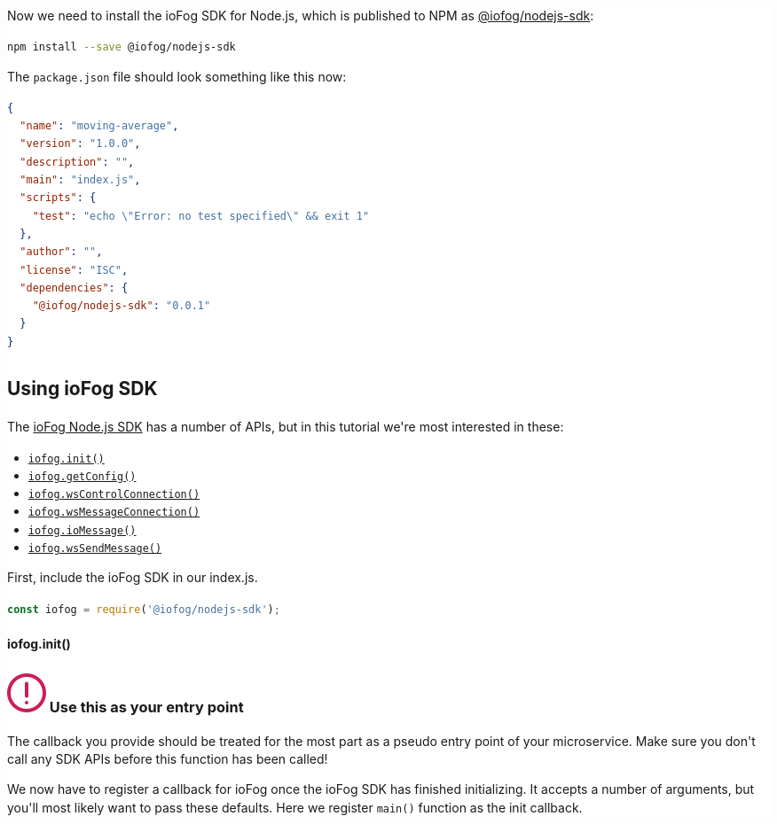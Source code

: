 Now we need to install the ioFog SDK for Node.js, which is published to NPM as [@iofog/nodejs-sdk](https://www.npmjs.com/package/@iofog/nodejs-sdk):

```sh
npm install --save @iofog/nodejs-sdk
```

The `package.json` file should look something like this now:
```json
{
  "name": "moving-average",
  "version": "1.0.0",
  "description": "",
  "main": "index.js",
  "scripts": {
    "test": "echo \"Error: no test specified\" && exit 1"
  },
  "author": "",
  "license": "ISC",
  "dependencies": {
    "@iofog/nodejs-sdk": "0.0.1"
  }
}
```

## Using ioFog SDK

The [ioFog Node.js SDK](https://github.com/ioFog/iofog-nodejs-sdk) has a number of APIs, but in this tutorial we're most interested in these:

- [`iofog.init()`](#iofoginit)
- [`iofog.getConfig()`](#iofoggetconfig)
- [`iofog.wsControlConnection()`](#iofogwscontrolconnection)
- [`iofog.wsMessageConnection()`](#iofogwsmessageconnection)
- [`iofog.ioMessage()`](#iofogiomessage--iofogwssendmessage)
- [`iofog.wsSendMessage()`](#iofogiomessage--iofogwssendmessage)

First, include the ioFog SDK in our index.js.

```js
const iofog = require('@iofog/nodejs-sdk');
```

#### iofog.init()

<aside class="notifications danger">
  <h3><img src="/images/icos/ico-danger.svg" alt=""> Use this as your entry point</h3>
  <p>The callback you provide should be treated for the most part as a pseudo entry point of your microservice. Make sure you don't call any SDK APIs before this function has been called!</p>
</aside>

We now have to register a callback for ioFog once the ioFog SDK has finished initializing. It accepts a number of arguments, but you'll most likely want to pass these defaults. Here we register `main()` function as the init callback.
